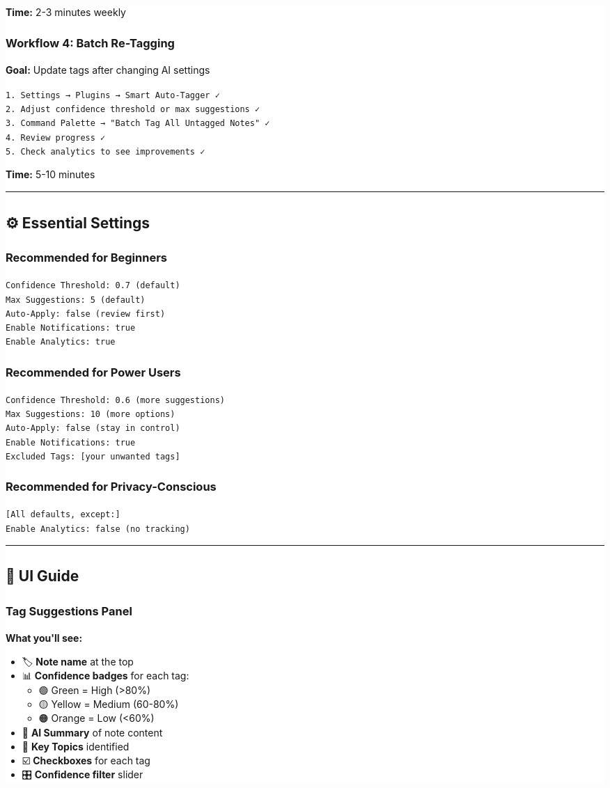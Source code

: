 **Time:** 2-3 minutes weekly

### Workflow 4: Batch Re-Tagging

**Goal:** Update tags after changing AI settings

```
1. Settings → Plugins → Smart Auto-Tagger ✓
2. Adjust confidence threshold or max suggestions ✓
3. Command Palette → "Batch Tag All Untagged Notes" ✓
4. Review progress ✓
5. Check analytics to see improvements ✓
```

**Time:** 5-10 minutes

---

## ⚙️ Essential Settings

### Recommended for Beginners

```
Confidence Threshold: 0.7 (default)
Max Suggestions: 5 (default)
Auto-Apply: false (review first)
Enable Notifications: true
Enable Analytics: true
```

### Recommended for Power Users

```
Confidence Threshold: 0.6 (more suggestions)
Max Suggestions: 10 (more options)
Auto-Apply: false (stay in control)
Enable Notifications: true
Excluded Tags: [your unwanted tags]
```

### Recommended for Privacy-Conscious

```
[All defaults, except:]
Enable Analytics: false (no tracking)
```

---

## 🎨 UI Guide

### Tag Suggestions Panel

**What you'll see:**
- 🏷️ **Note name** at the top
- 📊 **Confidence badges** for each tag:
  - 🟢 Green = High (>80%)
  - 🟡 Yellow = Medium (60-80%)
  - 🟠 Orange = Low (<60%)
- 📝 **AI Summary** of note content
- 🔑 **Key Topics** identified
- ☑️ **Checkboxes** for each tag
- 🎛️ **Confidence filter** slider
